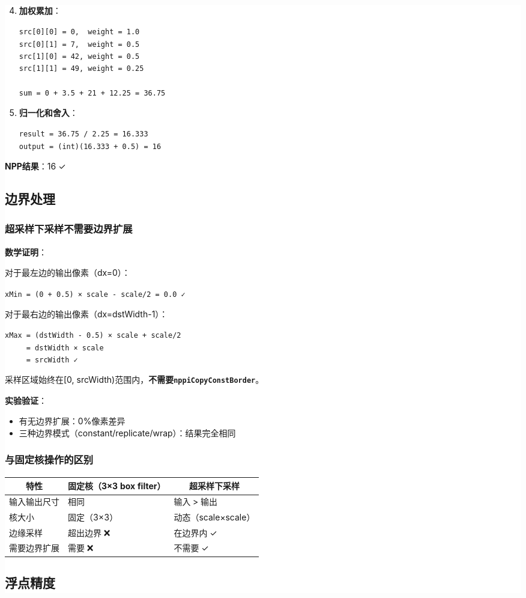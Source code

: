 4. **加权累加**：
   ```
   src[0][0] = 0,  weight = 1.0
   src[0][1] = 7,  weight = 0.5
   src[1][0] = 42, weight = 0.5
   src[1][1] = 49, weight = 0.25

   sum = 0 + 3.5 + 21 + 12.25 = 36.75
   ```

5. **归一化和舍入**：
   ```
   result = 36.75 / 2.25 = 16.333
   output = (int)(16.333 + 0.5) = 16
   ```

**NPP结果**：16 ✓

## 边界处理

### 超采样下采样不需要边界扩展

**数学证明**：

对于最左边的输出像素（dx=0）：
```
xMin = (0 + 0.5) × scale - scale/2 = 0.0 ✓
```

对于最右边的输出像素（dx=dstWidth-1）：
```
xMax = (dstWidth - 0.5) × scale + scale/2
     = dstWidth × scale
     = srcWidth ✓
```

采样区域始终在[0, srcWidth)范围内，**不需要`nppiCopyConstBorder`**。

**实验验证**：
- 有无边界扩展：0%像素差异
- 三种边界模式（constant/replicate/wrap）：结果完全相同

### 与固定核操作的区别

| 特性 | 固定核（3×3 box filter） | 超采样下采样 |
|------|-------------------------|-------------|
| 输入输出尺寸 | 相同 | 输入 > 输出 |
| 核大小 | 固定（3×3） | 动态（scale×scale） |
| 边缘采样 | 超出边界 ❌ | 在边界内 ✓ |
| 需要边界扩展 | 需要 ❌ | 不需要 ✓ |

## 浮点精度
